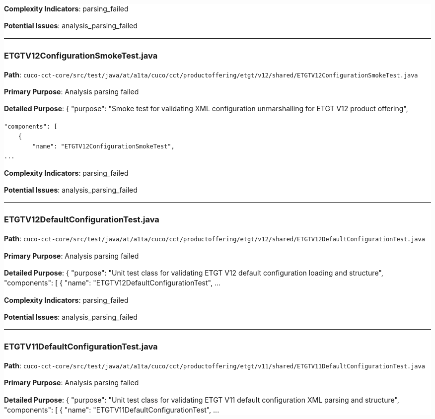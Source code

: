 **Complexity Indicators**: parsing_failed

**Potential Issues**: analysis_parsing_failed

---

### ETGTV12ConfigurationSmokeTest.java

**Path**: `cuco-cct-core/src/test/java/at/a1ta/cuco/cct/productoffering/etgt/v12/shared/ETGTV12ConfigurationSmokeTest.java`

**Primary Purpose**: Analysis parsing failed

**Detailed Purpose**: {
    "purpose": "Smoke test for validating XML configuration unmarshalling for ETGT V12 product offering",
    
    "components": [
        {
            "name": "ETGTV12ConfigurationSmokeTest",
    ...

**Complexity Indicators**: parsing_failed

**Potential Issues**: analysis_parsing_failed

---

### ETGTV12DefaultConfigurationTest.java

**Path**: `cuco-cct-core/src/test/java/at/a1ta/cuco/cct/productoffering/etgt/v12/shared/ETGTV12DefaultConfigurationTest.java`

**Primary Purpose**: Analysis parsing failed

**Detailed Purpose**: {
    "purpose": "Unit test class for validating ETGT V12 default configuration loading and structure",
    "components": [
        {
            "name": "ETGTV12DefaultConfigurationTest",
           ...

**Complexity Indicators**: parsing_failed

**Potential Issues**: analysis_parsing_failed

---

### ETGTV11DefaultConfigurationTest.java

**Path**: `cuco-cct-core/src/test/java/at/a1ta/cuco/cct/productoffering/etgt/v11/shared/ETGTV11DefaultConfigurationTest.java`

**Primary Purpose**: Analysis parsing failed

**Detailed Purpose**: {
    "purpose": "Unit test class for validating ETGT V11 default configuration XML parsing and structure",
    "components": [
        {
            "name": "ETGTV11DefaultConfigurationTest",
       ...
